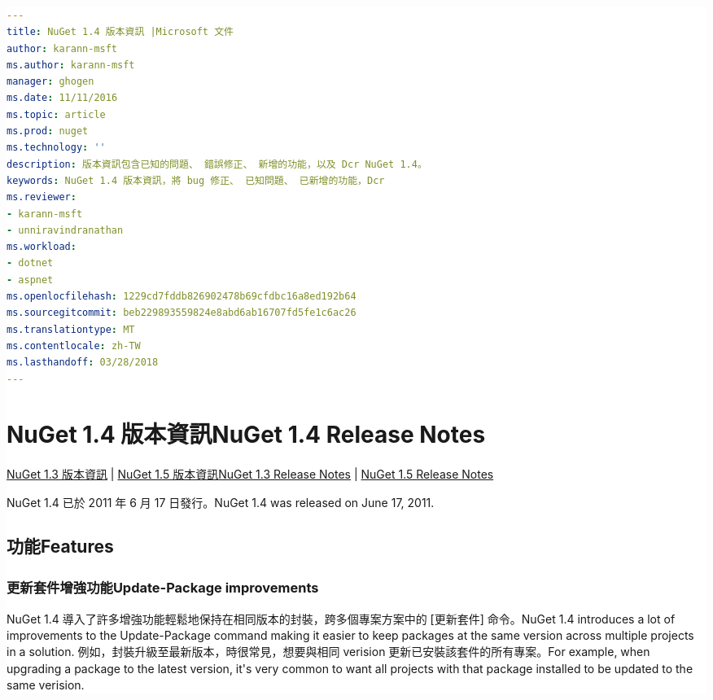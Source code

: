 ```yaml
---
title: NuGet 1.4 版本資訊 |Microsoft 文件
author: karann-msft
ms.author: karann-msft
manager: ghogen
ms.date: 11/11/2016
ms.topic: article
ms.prod: nuget
ms.technology: ''
description: 版本資訊包含已知的問題、 錯誤修正、 新增的功能，以及 Dcr NuGet 1.4。
keywords: NuGet 1.4 版本資訊，將 bug 修正、 已知問題、 已新增的功能，Dcr
ms.reviewer:
- karann-msft
- unniravindranathan
ms.workload:
- dotnet
- aspnet
ms.openlocfilehash: 1229cd7fddb826902478b69cfdbc16a8ed192b64
ms.sourcegitcommit: beb229893559824e8abd6ab16707fd5fe1c6ac26
ms.translationtype: MT
ms.contentlocale: zh-TW
ms.lasthandoff: 03/28/2018
---
```

# <a name="nuget-14-release-notes"></a><span data-ttu-id="42fca-104">NuGet 1.4 版本資訊</span><span class="sxs-lookup"><span data-stu-id="42fca-104">NuGet 1.4 Release Notes</span></span>

<span data-ttu-id="42fca-105">[NuGet 1.3 版本資訊](../release-notes/nuget-1.3.md) | [NuGet 1.5 版本資訊](../release-notes/nuget-1.5.md)</span><span class="sxs-lookup"><span data-stu-id="42fca-105">[NuGet 1.3 Release Notes](../release-notes/nuget-1.3.md) | [NuGet 1.5 Release Notes](../release-notes/nuget-1.5.md)</span></span>

<span data-ttu-id="42fca-106">NuGet 1.4 已於 2011 年 6 月 17 日發行。</span><span class="sxs-lookup"><span data-stu-id="42fca-106">NuGet 1.4 was released on June 17, 2011.</span></span>

## <a name="features"></a><span data-ttu-id="42fca-107">功能</span><span class="sxs-lookup"><span data-stu-id="42fca-107">Features</span></span>

### <a name="update-package-improvements"></a><span data-ttu-id="42fca-108">更新套件增強功能</span><span class="sxs-lookup"><span data-stu-id="42fca-108">Update-Package improvements</span></span>
<span data-ttu-id="42fca-109">NuGet 1.4 導入了許多增強功能輕鬆地保持在相同版本的封裝，跨多個專案方案中的 [更新套件] 命令。</span><span class="sxs-lookup"><span data-stu-id="42fca-109">NuGet 1.4 introduces a lot of improvements to the Update-Package command making it easier to keep packages at the same version across multiple projects in a solution.</span></span> <span data-ttu-id="42fca-110">例如，封裝升級至最新版本，時很常見，想要與相同 verision 更新已安裝該套件的所有專案。</span><span class="sxs-lookup"><span data-stu-id="42fca-110">For example, when upgrading a package to the latest version, it's very common to want all projects with that package installed to be updated to the same verision.</span></span>
